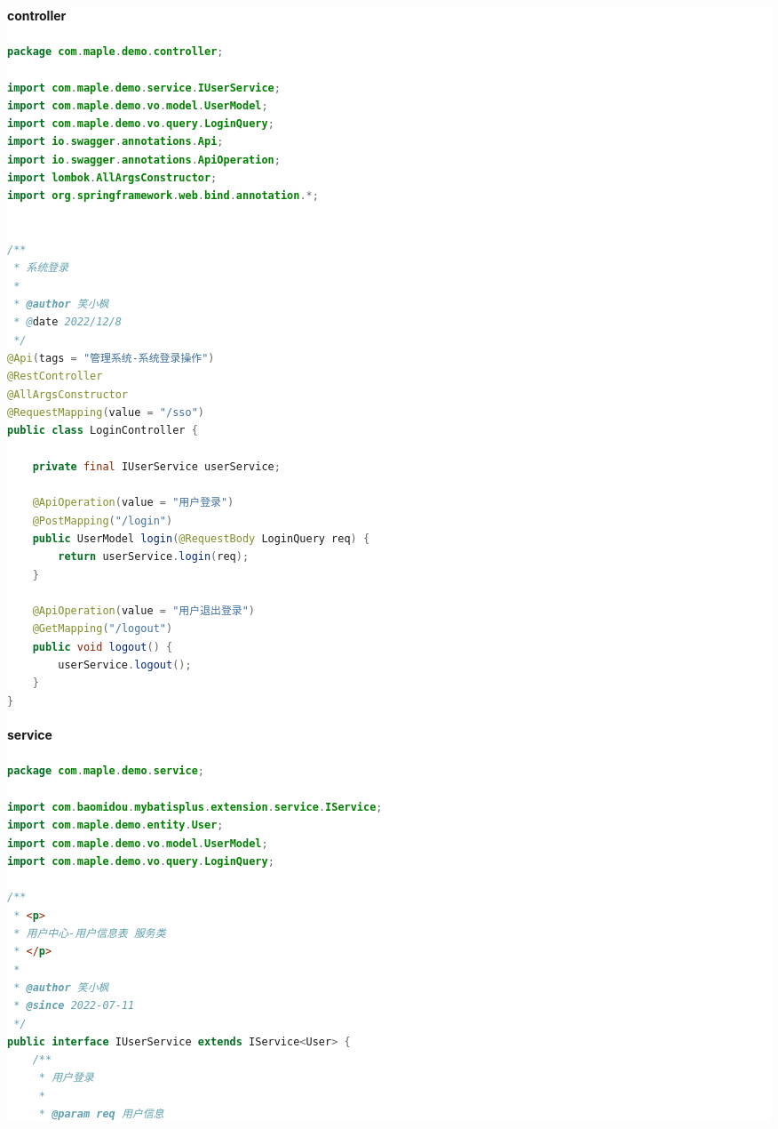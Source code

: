 #### controller

```java
package com.maple.demo.controller;

import com.maple.demo.service.IUserService;
import com.maple.demo.vo.model.UserModel;
import com.maple.demo.vo.query.LoginQuery;
import io.swagger.annotations.Api;
import io.swagger.annotations.ApiOperation;
import lombok.AllArgsConstructor;
import org.springframework.web.bind.annotation.*;


/**
 * 系统登录
 *
 * @author 笑小枫
 * @date 2022/12/8
 */
@Api(tags = "管理系统-系统登录操作")
@RestController
@AllArgsConstructor
@RequestMapping(value = "/sso")
public class LoginController {

    private final IUserService userService;

    @ApiOperation(value = "用户登录")
    @PostMapping("/login")
    public UserModel login(@RequestBody LoginQuery req) {
        return userService.login(req);
    }

    @ApiOperation(value = "用户退出登录")
    @GetMapping("/logout")
    public void logout() {
        userService.logout();
    }
}
```

#### service

```java
package com.maple.demo.service;

import com.baomidou.mybatisplus.extension.service.IService;
import com.maple.demo.entity.User;
import com.maple.demo.vo.model.UserModel;
import com.maple.demo.vo.query.LoginQuery;

/**
 * <p>
 * 用户中心-用户信息表 服务类
 * </p>
 *
 * @author 笑小枫
 * @since 2022-07-11
 */
public interface IUserService extends IService<User> {
    /**
     * 用户登录
     *
     * @param req 用户信息
```